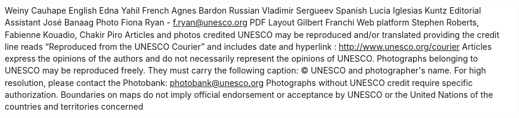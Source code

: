Weiny Cauhape 
English 
Edna Yahil 
French 
Agnes Bardon 
Russian 
Vladimir Sergueev 
Spanish 
Lucia Iglesias Kuntz 
Editorial Assistant 
José Banaag 
Photo 
Fiona Ryan - f.ryan@unesco.org 
PDF Layout 
Gilbert Franchi 
Web platform 
Stephen Roberts, Fabienne Kouadio, Chakir Piro 
Articles and photos credited UNESCO may be reproduced 
and/or translated providing the credit line reads 
“Reproduced from the UNESCO Courier” and includes 
date and hyperlink : http://www.unesco.org/courier 
Articles express the opinions of the authors and do not necessarily 
represent the opinions of UNESCO. 
Photographs belonging to UNESCO may be reproduced freely. 
They must carry the following caption: 
© UNESCO and photographer's name. For high resolution, 
please contact the Photobank: photobank@unesco.org 
Photographs without UNESCO credit require specific authorization. 
Boundaries on maps do not imply official endorsement 
or acceptance by UNESCO or the United Nations of the countries 
and territories concerned 
 